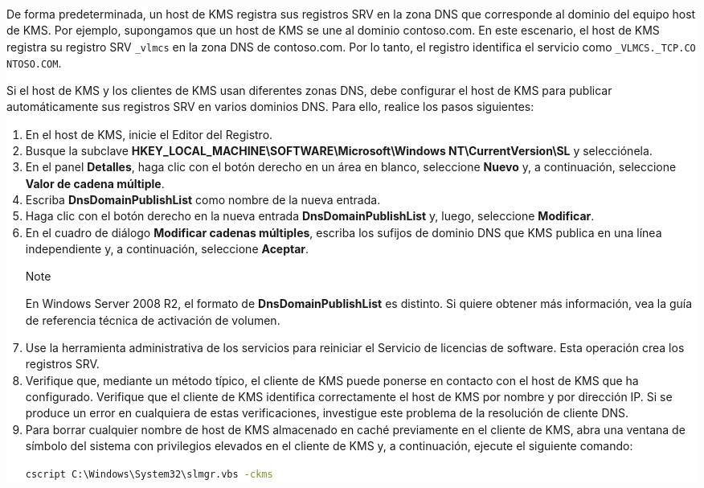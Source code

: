 De forma predeterminada, un host de KMS registra sus registros SRV en la zona DNS que corresponde al dominio del equipo host de KMS. Por ejemplo, supongamos que un host de KMS se une al dominio contoso.com. En este escenario, el host de KMS registra su registro SRV `_vlmcs` en la zona DNS de contoso.com. Por lo tanto, el registro identifica el servicio como `_VLMCS._TCP.CONTOSO.COM`.

Si el host de KMS y los clientes de KMS usan diferentes zonas DNS, debe configurar el host de KMS para publicar automáticamente sus registros SRV en varios dominios DNS. Para ello, realice los pasos siguientes:

1. En el host de KMS, inicie el Editor del Registro.
1. Busque la subclave **HKEY_LOCAL_MACHINE\SOFTWARE\Microsoft\Windows NT\CurrentVersion\SL** y selecciónela.
1. En el panel **Detalles**, haga clic con el botón derecho en un área en blanco, seleccione **Nuevo** y, a continuación, seleccione **Valor de cadena múltiple**.
1. Escriba **DnsDomainPublishList** como nombre de la nueva entrada.
1. Haga clic con el botón derecho en la nueva entrada **DnsDomainPublishList** y, luego, seleccione **Modificar**.
1. En el cuadro de diálogo **Modificar cadenas múltiples**, escriba los sufijos de dominio DNS que KMS publica en una línea independiente y, a continuación, seleccione **Aceptar**.
   > [!NOTE]
   > En Windows Server 2008 R2, el formato de **DnsDomainPublishList** es distinto. Si quiere obtener más información, vea la guía de referencia técnica de activación de volumen.
1. Use la herramienta administrativa de los servicios para reiniciar el Servicio de licencias de software. Esta operación crea los registros SRV.
1. Verifique que, mediante un método típico, el cliente de KMS puede ponerse en contacto con el host de KMS que ha configurado. Verifique que el cliente de KMS identifica correctamente el host de KMS por nombre y por dirección IP. Si se produce un error en cualquiera de estas verificaciones, investigue este problema de la resolución de cliente DNS.
1. Para borrar cualquier nombre de host de KMS almacenado en caché previamente en el cliente de KMS, abra una ventana de símbolo del sistema con privilegios elevados en el cliente de KMS y, a continuación, ejecute el siguiente comando:
   ```cmd
   cscript C:\Windows\System32\slmgr.vbs -ckms
   ```
